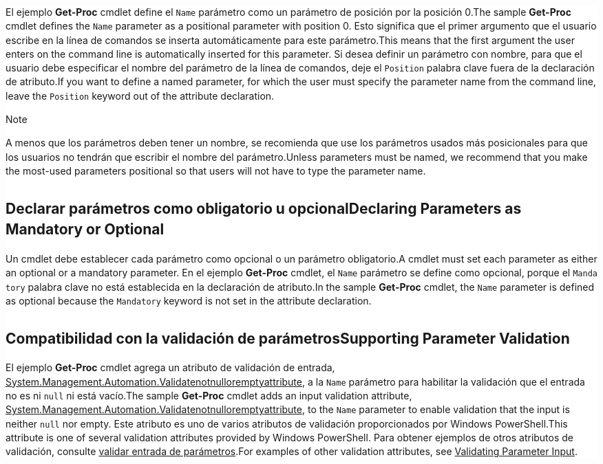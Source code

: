 <span data-ttu-id="4f910-156">El ejemplo **Get-Proc** cmdlet define el `Name` parámetro como un parámetro de posición por la posición 0.</span><span class="sxs-lookup"><span data-stu-id="4f910-156">The sample **Get-Proc** cmdlet defines the `Name` parameter as a positional parameter with position 0.</span></span> <span data-ttu-id="4f910-157">Esto significa que el primer argumento que el usuario escribe en la línea de comandos se inserta automáticamente para este parámetro.</span><span class="sxs-lookup"><span data-stu-id="4f910-157">This means that the first argument the user enters on the command line is automatically inserted for this parameter.</span></span> <span data-ttu-id="4f910-158">Si desea definir un parámetro con nombre, para que el usuario debe especificar el nombre del parámetro de la línea de comandos, deje el `Position` palabra clave fuera de la declaración de atributo.</span><span class="sxs-lookup"><span data-stu-id="4f910-158">If you want to define a named parameter, for which the user must specify the parameter name from the command line, leave the `Position` keyword out of the attribute declaration.</span></span>

> [!NOTE]
> <span data-ttu-id="4f910-159">A menos que los parámetros deben tener un nombre, se recomienda que use los parámetros usados más posicionales para que los usuarios no tendrán que escribir el nombre del parámetro.</span><span class="sxs-lookup"><span data-stu-id="4f910-159">Unless parameters must be named, we recommend that you make the most-used parameters positional so that users will not have to type the parameter name.</span></span>

## <a name="declaring-parameters-as-mandatory-or-optional"></a><span data-ttu-id="4f910-160">Declarar parámetros como obligatorio u opcional</span><span class="sxs-lookup"><span data-stu-id="4f910-160">Declaring Parameters as Mandatory or Optional</span></span>

<span data-ttu-id="4f910-161">Un cmdlet debe establecer cada parámetro como opcional o un parámetro obligatorio.</span><span class="sxs-lookup"><span data-stu-id="4f910-161">A cmdlet must set each parameter as either an optional or a mandatory parameter.</span></span> <span data-ttu-id="4f910-162">En el ejemplo **Get-Proc** cmdlet, el `Name` parámetro se define como opcional, porque el `Mandatory` palabra clave no está establecida en la declaración de atributo.</span><span class="sxs-lookup"><span data-stu-id="4f910-162">In the sample **Get-Proc** cmdlet, the `Name` parameter is defined as optional because the `Mandatory` keyword is not set in the attribute declaration.</span></span>

## <a name="supporting-parameter-validation"></a><span data-ttu-id="4f910-163">Compatibilidad con la validación de parámetros</span><span class="sxs-lookup"><span data-stu-id="4f910-163">Supporting Parameter Validation</span></span>

<span data-ttu-id="4f910-164">El ejemplo **Get-Proc** cmdlet agrega un atributo de validación de entrada, [System.Management.Automation.Validatenotnulloremptyattribute](/dotnet/api/System.Management.Automation.ValidateNotNullOrEmptyAttribute), a la `Name` parámetro para habilitar la validación que el entrada no es ni `null` ni está vacío.</span><span class="sxs-lookup"><span data-stu-id="4f910-164">The sample **Get-Proc** cmdlet adds an input validation attribute, [System.Management.Automation.Validatenotnulloremptyattribute](/dotnet/api/System.Management.Automation.ValidateNotNullOrEmptyAttribute), to the `Name` parameter to enable validation that the input is neither `null` nor empty.</span></span> <span data-ttu-id="4f910-165">Este atributo es uno de varios atributos de validación proporcionados por Windows PowerShell.</span><span class="sxs-lookup"><span data-stu-id="4f910-165">This attribute is one of several validation attributes provided by Windows PowerShell.</span></span> <span data-ttu-id="4f910-166">Para obtener ejemplos de otros atributos de validación, consulte [validar entrada de parámetros](./validating-parameter-input.md).</span><span class="sxs-lookup"><span data-stu-id="4f910-166">For examples of other validation attributes, see [Validating Parameter Input](./validating-parameter-input.md).</span></span>
